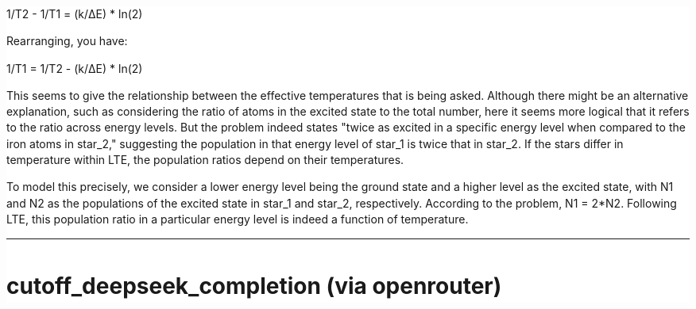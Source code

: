 1/T2 - 1/T1 = (k/ΔE) * ln(2)

Rearranging, you have:

1/T1 = 1/T2 - (k/ΔE) * ln(2)

This seems to give the relationship between the effective temperatures that is being asked. Although there might be an alternative explanation, such as considering the ratio of atoms in the excited state to the total number, here it seems more logical that it refers to the ratio across energy levels. But the problem indeed states "twice as excited in a specific energy level when compared to the iron atoms in star_2," suggesting the population in that energy level of star_1 is twice that in star_2. If the stars differ in temperature within LTE, the population ratios depend on their temperatures.

To model this precisely, we consider a lower energy level being the ground state and a higher level as the excited state, with N1 and N2 as the populations of the excited state in star_1 and star_2, respectively. According to the problem, N1 = 2*N2. Following LTE, this population ratio in a particular energy level is indeed a function of temperature.

---

# cutoff_deepseek_completion (via openrouter)
